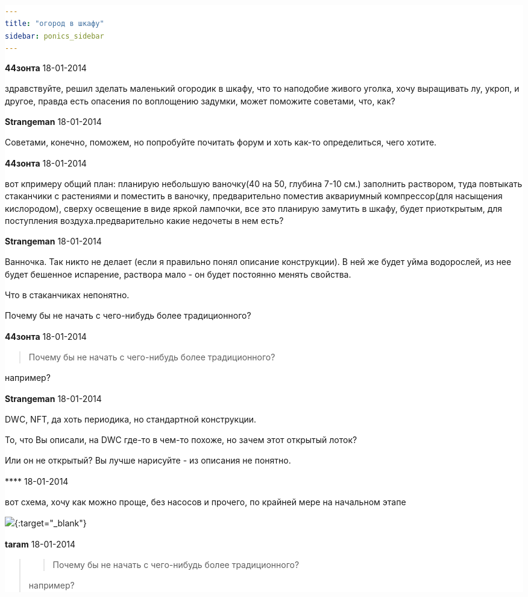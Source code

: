 ```yaml
---
title: "огород в шкафу"
sidebar: ponics_sidebar
---
```


**44зонта** 18-01-2014

здравствуйте, решил зделать маленький огородик в шкафу, что то наподобие живого уголка, хочу выращивать лу, укроп, и другое, правда есть опасения по воплощению задумки, может поможите советами, что, как?


**Strangeman** 18-01-2014

Советами, конечно, поможем, но попробуйте почитать форум и хоть как-то определиться, чего хотите. 


**44зонта** 18-01-2014

вот кпримеру общий план: планирую небольшую ваночку(40 на 50, глубина 7-10 см.) заполнить раствором, туда повтыкать стаканчики с растениями и поместить в ваночку, предварительно поместив аквариумный компрессор(для насыщения кислородом), сверху освещение в виде яркой лампочки, все это планирую замутить в шкафу, будет приоткрытым, для поступления воздуха.предварительно какие недочеты в нем есть?


**Strangeman** 18-01-2014

Ванночка. Так никто не делает (если я правильно понял описание конструкции). В ней же будет уйма водорослей, из нее будет бешенное испарение, раствора мало - он будет постоянно менять свойства.

Что в стаканчиках непонятно.

Почему бы не начать с чего-нибудь более традиционного?


**44зонта** 18-01-2014

> Почему бы не начать с чего-нибудь более традиционного?

 например?


**Strangeman** 18-01-2014

DWC, NFT, да хоть периодика, но стандартной конструкции.

То, что Вы описали, на DWC где-то в чем-то похоже, но зачем этот открытый лоток?

Или он не открытый? Вы лучше нарисуйте - из описания не понятно.


**** 18-01-2014

вот схема, хочу как можно проще, без насосов и прочего, по крайней мере на начальном этапе

[![](/attachimages/14652_Безымянный.jpg)](https://t.me/ponics_ru_files/11609){:target="_blank"}

**taram** 18-01-2014

> > Почему бы не начать с чего-нибудь более традиционного?
> 
>  например?
